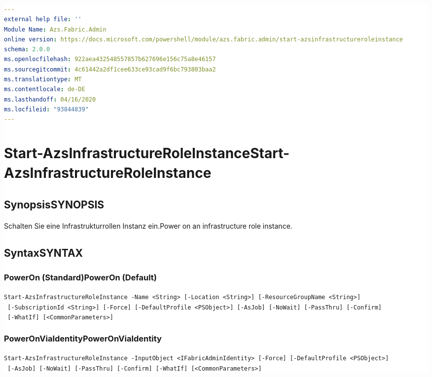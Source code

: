```yaml
---
external help file: ''
Module Name: Azs.Fabric.Admin
online version: https://docs.microsoft.com/powershell/module/azs.fabric.admin/start-azsinfrastructureroleinstance
schema: 2.0.0
ms.openlocfilehash: 922aea432548557857b627696e156c75a8e46157
ms.sourcegitcommit: 4c61442a2df1cee633ce93cad9f6bc793803baa2
ms.translationtype: MT
ms.contentlocale: de-DE
ms.lasthandoff: 04/16/2020
ms.locfileid: "93844839"
---
```

# <span data-ttu-id="25c7d-101">Start-AzsInfrastructureRoleInstance</span><span class="sxs-lookup"><span data-stu-id="25c7d-101">Start-AzsInfrastructureRoleInstance</span></span>

## <span data-ttu-id="25c7d-102">Synopsis</span><span class="sxs-lookup"><span data-stu-id="25c7d-102">SYNOPSIS</span></span>
<span data-ttu-id="25c7d-103">Schalten Sie eine Infrastrukturrollen Instanz ein.</span><span class="sxs-lookup"><span data-stu-id="25c7d-103">Power on an infrastructure role instance.</span></span>

## <span data-ttu-id="25c7d-104">Syntax</span><span class="sxs-lookup"><span data-stu-id="25c7d-104">SYNTAX</span></span>

### <span data-ttu-id="25c7d-105">PowerOn (Standard)</span><span class="sxs-lookup"><span data-stu-id="25c7d-105">PowerOn (Default)</span></span>
```
Start-AzsInfrastructureRoleInstance -Name <String> [-Location <String>] [-ResourceGroupName <String>]
 [-SubscriptionId <String>] [-Force] [-DefaultProfile <PSObject>] [-AsJob] [-NoWait] [-PassThru] [-Confirm]
 [-WhatIf] [<CommonParameters>]
```

### <span data-ttu-id="25c7d-106">PowerOnViaIdentity</span><span class="sxs-lookup"><span data-stu-id="25c7d-106">PowerOnViaIdentity</span></span>
```
Start-AzsInfrastructureRoleInstance -InputObject <IFabricAdminIdentity> [-Force] [-DefaultProfile <PSObject>]
 [-AsJob] [-NoWait] [-PassThru] [-Confirm] [-WhatIf] [<CommonParameters>]
```
